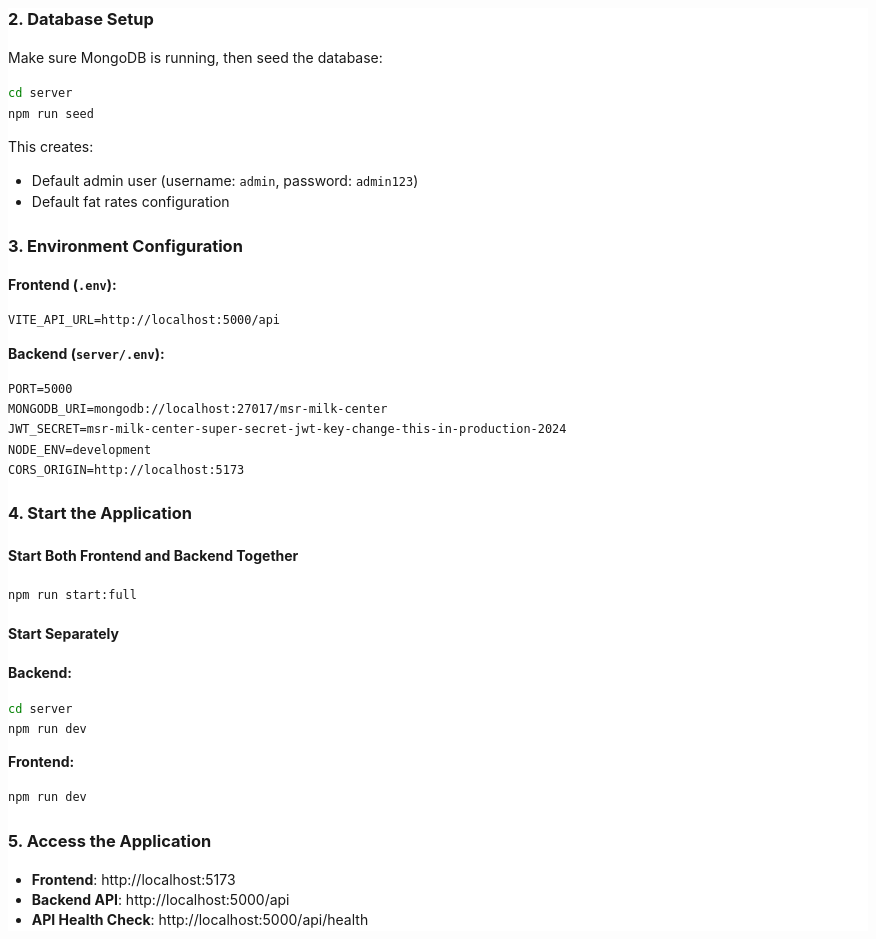 ### 2. Database Setup

Make sure MongoDB is running, then seed the database:

```bash
cd server
npm run seed
```

This creates:

- Default admin user (username: `admin`, password: `admin123`)
- Default fat rates configuration

### 3. Environment Configuration

**Frontend (`.env`):**

```env
VITE_API_URL=http://localhost:5000/api
```

**Backend (`server/.env`):**

```env
PORT=5000
MONGODB_URI=mongodb://localhost:27017/msr-milk-center
JWT_SECRET=msr-milk-center-super-secret-jwt-key-change-this-in-production-2024
NODE_ENV=development
CORS_ORIGIN=http://localhost:5173
```

### 4. Start the Application

#### Start Both Frontend and Backend Together

```bash
npm run start:full
```

#### Start Separately

**Backend:**

```bash
cd server
npm run dev
```

**Frontend:**

```bash
npm run dev
```

### 5. Access the Application

- **Frontend**: http://localhost:5173
- **Backend API**: http://localhost:5000/api
- **API Health Check**: http://localhost:5000/api/health
